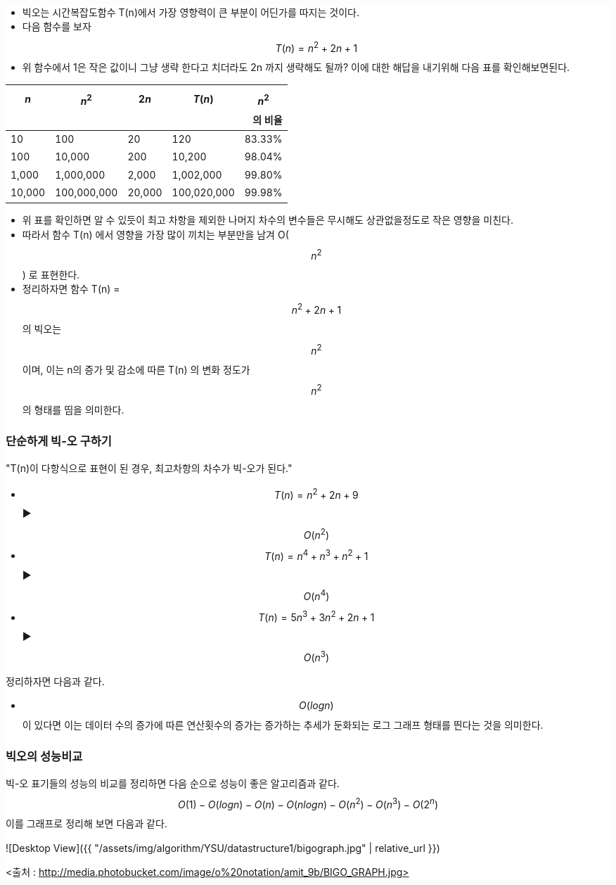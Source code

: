 - 빅오는 시간복잡도함수 T(n)에서 가장 영향력이 큰 부분이 어딘가를 따지는 것이다.
- 다음 함수를 보자
$$ T(n) = n^2 + 2n + 1 $$
- 위 함수에서 1은 작은 값이니 그냥 생략 한다고 치더라도 2n 까지 생략해도 될까? 이에 대한 해답을 내기위해 다음 표를 확인해보면된다.

|$$ n $$|$$ n^2 $$|$$ 2n $$|$$ T(n) $$ | $$ n^2 $$ 의 비율|
|:--|:----|:--|:----|--:|
|10 | 100 | 20 | 120 | 83.33% 
|100 | 10,000 | 200 | 10,200 | 98.04% 
|1,000 | 1,000,000 | 2,000 | 1,002,000 | 99.80%
|10,000 | 100,000,000 | 20,000 | 100,020,000 | 99.98%

- 위 표를 확인하면 알 수 있듯이 <span class="text-danger">최고 차항을 제외한 나머지 차수의 변수들은 무시</span>해도 상관없을정도로 작은 영향을 미친다.
- 따라서 함수 T(n) 에서 영향을 가장 많이 끼치는 부분만을 남겨 <span class="text-danger">O($$ n^2 $$)</span> 로 표현한다.
- <span class="text-danger">정리하자면</span> 함수 T(n) = $$ n^2+2n+1 $$ 의 빅오는 $$ n^2 $$ 이며, 이는 n의 증가 및 감소에 따른 T(n) 의 변화 정도가 $$ n^2 $$ 의 형태를 띰을 의미한다.

### 단순하게 빅-오 구하기

"T(n)이 다항식으로 표현이 된 경우, <span class="text-danger">최고차항의 차수</span>가 빅-오가 된다."

- $$ T(n) = n^2 + 2n + 9 $$ ▶ $$ O(n^2) $$
- $$ T(n) = n^4 + n^3 + n^2 + 1 $$ ▶ $$ O(n^4) $$
- $$ T(n) = 5n^3 + 3n^2 + 2n + 1 $$ ▶ $$ O(n^3) $$

정리하자면 다음과 같다.

- $$ O(logn) $$ 이 있다면 이는 데이터 수의 증가에 따른 연산횟수의 증가는 증가하는 추세가 둔화되는 <span class="text-danger">로그 그래프</span> 형태를 띈다는 것을 의미한다.

### 빅오의 성능비교

빅-오 표기들의 성능의 비교를 정리하면 다음 순으로 <span class="text-danger">성능이 좋은 알고리즘</span>과 같다.
$$ O(1) - O(logn) - O(n) - O(nlogn) - O(n^2) - O(n^3) - O(2^n) $$
이를 그래프로 정리해 보면 다음과 같다.

  ![Desktop View]({{ "/assets/img/algorithm/YSU/datastructure1/bigograph.jpg" | relative_url }})

<출처 : http://media.photobucket.com/image/o%20notation/amit_9b/BIGO_GRAPH.jpg>